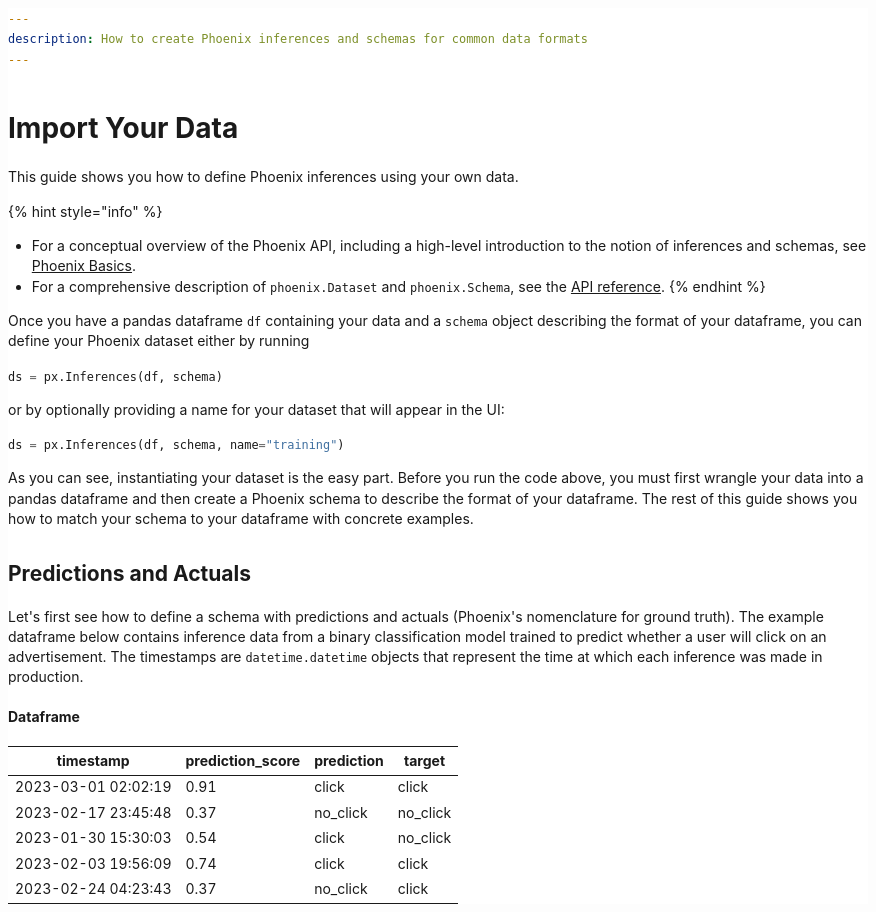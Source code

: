 ```yaml
---
description: How to create Phoenix inferences and schemas for common data formats
---
```


# Import Your Data

This guide shows you how to define Phoenix inferences using your own data.

{% hint style="info" %}
* For a conceptual overview of the Phoenix API, including a high-level introduction to the notion of inferences and schemas, see [Phoenix Basics](../../inferences/inferences.md#schemas).
* For a comprehensive description of `phoenix.Dataset` and `phoenix.Schema`, see the [API reference](../../api/inference-and-schema.md).
{% endhint %}

Once you have a pandas dataframe `df` containing your data and a `schema` object describing the format of your dataframe, you can define your Phoenix dataset either by running

```python
ds = px.Inferences(df, schema)
```

or by optionally providing a name for your dataset that will appear in the UI:

```python
ds = px.Inferences(df, schema, name="training")
```

As you can see, instantiating your dataset is the easy part. Before you run the code above, you must first wrangle your data into a pandas dataframe and then create a Phoenix schema to describe the format of your dataframe. The rest of this guide shows you how to match your schema to your dataframe with concrete examples.

## Predictions and Actuals

Let's first see how to define a schema with predictions and actuals (Phoenix's nomenclature for ground truth). The example dataframe below contains inference data from a binary classification model trained to predict whether a user will click on an advertisement. The timestamps are `datetime.datetime` objects that represent the time at which each inference was made in production.

#### Dataframe

| timestamp           | prediction\_score | prediction | target    |
| ------------------- | ----------------- | ---------- | --------- |
| 2023-03-01 02:02:19 | 0.91              | click      | click     |
| 2023-02-17 23:45:48 | 0.37              | no\_click  | no\_click |
| 2023-01-30 15:30:03 | 0.54              | click      | no\_click |
| 2023-02-03 19:56:09 | 0.74              | click      | click     |
| 2023-02-24 04:23:43 | 0.37              | no\_click  | click     |
